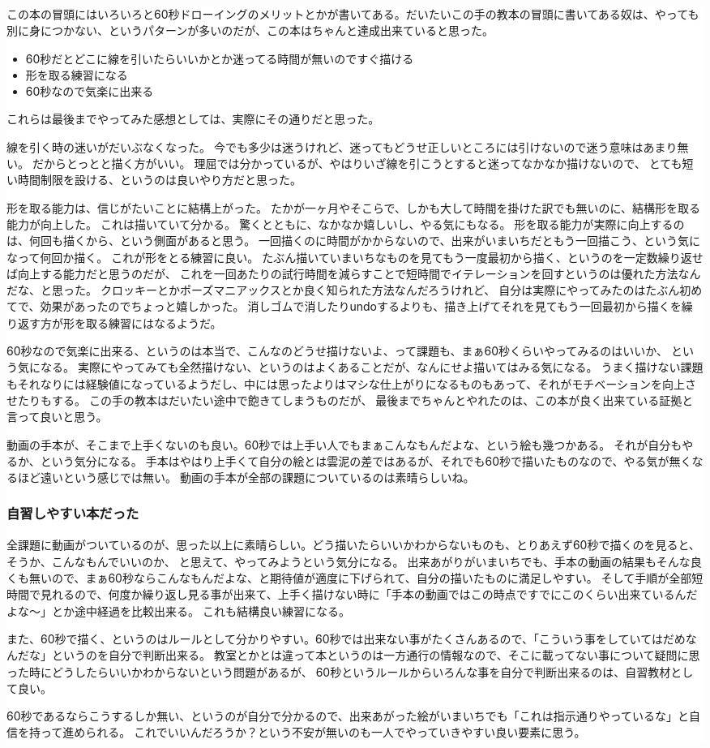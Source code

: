 この本の冒頭にはいろいろと60秒ドローイングのメリットとかが書いてある。だいたいこの手の教本の冒頭に書いてある奴は、やっても別に身につかない、というパターンが多いのだが、この本はちゃんと達成出来ていると思った。

- 60秒だとどこに線を引いたらいいかとか迷ってる時間が無いのですぐ描ける
- 形を取る練習になる
- 60秒なので気楽に出来る

これらは最後までやってみた感想としては、実際にその通りだと思った。

線を引く時の迷いがだいぶなくなった。
今でも多少は迷うけれど、迷ってもどうせ正しいところには引けないので迷う意味はあまり無い。
だからとっとと描く方がいい。
理屈では分かっているが、やはりいざ線を引こうとすると迷ってなかなか描けないので、
とても短い時間制限を設ける、というのは良いやり方だと思った。

形を取る能力は、信じがたいことに結構上がった。
たかが一ヶ月やそこらで、しかも大して時間を掛けた訳でも無いのに、結構形を取る能力が向上した。
これは描いていて分かる。
驚くとともに、なかなか嬉しいし、やる気にもなる。
形を取る能力が実際に向上するのは、何回も描くから、という側面があると思う。
一回描くのに時間がかからないので、出来がいまいちだともう一回描こう、という気になって何回か描く。
これが形をとる練習に良い。
たぶん描いていまいちなものを見てもう一度最初から描く、というのを一定数繰り返せば向上する能力だと思うのだが、
これを一回あたりの試行時間を減らすことで短時間でイテレーションを回すというのは優れた方法なんだな、と思った。
クロッキーとかポーズマニアックスとか良く知られた方法なんだろうけれど、
自分は実際にやってみたのはたぶん初めてで、効果があったのでちょっと嬉しかった。
消しゴムで消したりundoするよりも、描き上げてそれを見てもう一回最初から描くを繰り返す方が形を取る練習にはなるようだ。

60秒なので気楽に出来る、というのは本当で、こんなのどうせ描けないよ、って課題も、まぁ60秒くらいやってみるのはいいか、
という気になる。
実際にやってみても全然描けない、というのはよくあることだが、なんにせよ描いてはみる気になる。
うまく描けない課題もそれなりには経験値になっているようだし、中には思ったよりはマシな仕上がりになるものもあって、それがモチベーションを向上させたりもする。
この手の教本はだいたい途中で飽きてしまうものだが、
最後までちゃんとやれたのは、この本が良く出来ている証拠と言って良いと思う。

動画の手本が、そこまで上手くないのも良い。60秒では上手い人でもまぁこんなもんだよな、という絵も幾つかある。
それが自分もやるか、という気分になる。
手本はやはり上手くて自分の絵とは雲泥の差ではあるが、それでも60秒で描いたものなので、やる気が無くなるほど遠いという感じでは無い。
動画の手本が全部の課題についているのは素晴らしいね。

### 自習しやすい本だった

全課題に動画がついているのが、思った以上に素晴らしい。どう描いたらいいかわからないものも、とりあえず60秒で描くのを見ると、そうか、こんなもんでいいのか、
と思えて、やってみようという気分になる。
出来あがりがいまいちでも、手本の動画の結果もそんな良くも無いので、まぁ60秒ならこんなもんだよな、と期待値が適度に下げられて、自分の描いたものに満足しやすい。
そして手順が全部短時間で見れるので、何度か繰り返し見る事が出来て、上手く描けない時に「手本の動画ではこの時点ですでにこのくらい出来ているんだよな〜」とか途中経過を比較出来る。
これも結構良い練習になる。

また、60秒で描く、というのはルールとして分かりやすい。60秒では出来ない事がたくさんあるので、「こういう事をしていてはだめなんだな」というのを自分で判断出来る。
教室とかとは違って本というのは一方通行の情報なので、そこに載ってない事について疑問に思った時にどうしたらいいかわからないという問題があるが、
60秒というルールからいろんな事を自分で判断出来るのは、自習教材として良い。

60秒であるならこうするしか無い、というのが自分で分かるので、出来あがった絵がいまいちでも「これは指示通りやっているな」と自信を持って進められる。
これでいいんだろうか？という不安が無いのも一人でやっていきやすい良い要素に思う。
